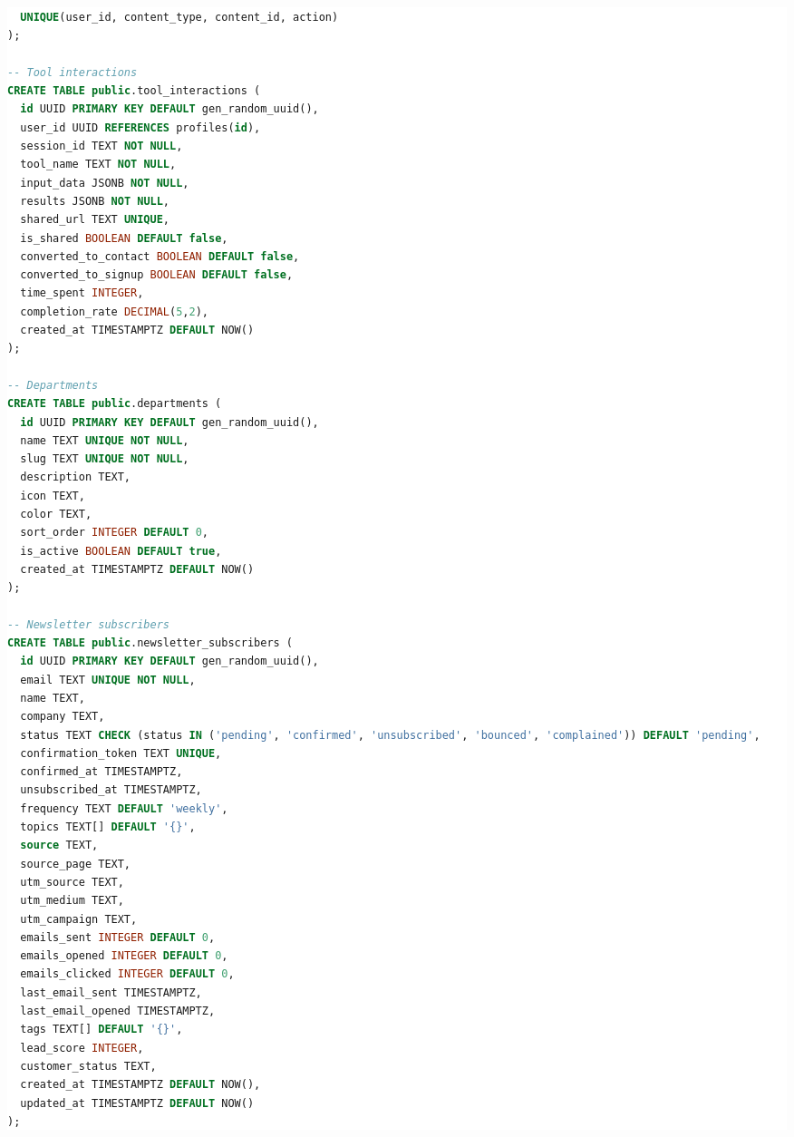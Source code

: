 ```sql
  UNIQUE(user_id, content_type, content_id, action)
);

-- Tool interactions
CREATE TABLE public.tool_interactions (
  id UUID PRIMARY KEY DEFAULT gen_random_uuid(),
  user_id UUID REFERENCES profiles(id),
  session_id TEXT NOT NULL,
  tool_name TEXT NOT NULL,
  input_data JSONB NOT NULL,
  results JSONB NOT NULL,
  shared_url TEXT UNIQUE,
  is_shared BOOLEAN DEFAULT false,
  converted_to_contact BOOLEAN DEFAULT false,
  converted_to_signup BOOLEAN DEFAULT false,
  time_spent INTEGER,
  completion_rate DECIMAL(5,2),
  created_at TIMESTAMPTZ DEFAULT NOW()
);

-- Departments
CREATE TABLE public.departments (
  id UUID PRIMARY KEY DEFAULT gen_random_uuid(),
  name TEXT UNIQUE NOT NULL,
  slug TEXT UNIQUE NOT NULL,
  description TEXT,
  icon TEXT,
  color TEXT,
  sort_order INTEGER DEFAULT 0,
  is_active BOOLEAN DEFAULT true,
  created_at TIMESTAMPTZ DEFAULT NOW()
);

-- Newsletter subscribers
CREATE TABLE public.newsletter_subscribers (
  id UUID PRIMARY KEY DEFAULT gen_random_uuid(),
  email TEXT UNIQUE NOT NULL,
  name TEXT,
  company TEXT,
  status TEXT CHECK (status IN ('pending', 'confirmed', 'unsubscribed', 'bounced', 'complained')) DEFAULT 'pending',
  confirmation_token TEXT UNIQUE,
  confirmed_at TIMESTAMPTZ,
  unsubscribed_at TIMESTAMPTZ,
  frequency TEXT DEFAULT 'weekly',
  topics TEXT[] DEFAULT '{}',
  source TEXT,
  source_page TEXT,
  utm_source TEXT,
  utm_medium TEXT,
  utm_campaign TEXT,
  emails_sent INTEGER DEFAULT 0,
  emails_opened INTEGER DEFAULT 0,
  emails_clicked INTEGER DEFAULT 0,
  last_email_sent TIMESTAMPTZ,
  last_email_opened TIMESTAMPTZ,
  tags TEXT[] DEFAULT '{}',
  lead_score INTEGER,
  customer_status TEXT,
  created_at TIMESTAMPTZ DEFAULT NOW(),
  updated_at TIMESTAMPTZ DEFAULT NOW()
);

```